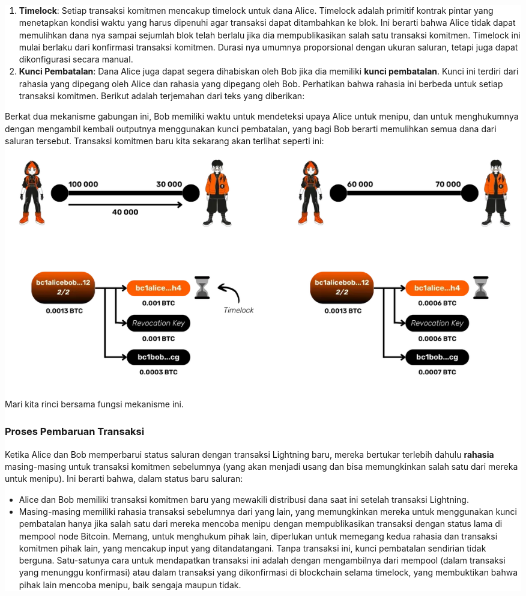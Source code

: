 1. **Timelock**: Setiap transaksi komitmen mencakup timelock untuk dana Alice. Timelock adalah primitif kontrak pintar yang menetapkan kondisi waktu yang harus dipenuhi agar transaksi dapat ditambahkan ke blok. Ini berarti bahwa Alice tidak dapat memulihkan dana nya sampai sejumlah blok telah berlalu jika dia mempublikasikan salah satu transaksi komitmen. Timelock ini mulai berlaku dari konfirmasi transaksi komitmen. Durasi nya umumnya proporsional dengan ukuran saluran, tetapi juga dapat dikonfigurasi secara manual.
2. **Kunci Pembatalan**: Dana Alice juga dapat segera dihabiskan oleh Bob jika dia memiliki **kunci pembatalan**. Kunci ini terdiri dari rahasia yang dipegang oleh Alice dan rahasia yang dipegang oleh Bob. Perhatikan bahwa rahasia ini berbeda untuk setiap transaksi komitmen.
   Berikut adalah terjemahan dari teks yang diberikan:

Berkat dua mekanisme gabungan ini, Bob memiliki waktu untuk mendeteksi upaya Alice untuk menipu, dan untuk menghukumnya dengan mengambil kembali outputnya menggunakan kunci pembatalan, yang bagi Bob berarti memulihkan semua dana dari saluran tersebut. Transaksi komitmen baru kita sekarang akan terlihat seperti ini:
![LNP201](assets/en/25.webp)

Mari kita rinci bersama fungsi mekanisme ini.

### Proses Pembaruan Transaksi

Ketika Alice dan Bob memperbarui status saluran dengan transaksi Lightning baru, mereka bertukar terlebih dahulu **rahasia** masing-masing untuk transaksi komitmen sebelumnya (yang akan menjadi usang dan bisa memungkinkan salah satu dari mereka untuk menipu). Ini berarti bahwa, dalam status baru saluran:

- Alice dan Bob memiliki transaksi komitmen baru yang mewakili distribusi dana saat ini setelah transaksi Lightning.
- Masing-masing memiliki rahasia transaksi sebelumnya dari yang lain, yang memungkinkan mereka untuk menggunakan kunci pembatalan hanya jika salah satu dari mereka mencoba menipu dengan mempublikasikan transaksi dengan status lama di mempool node Bitcoin. Memang, untuk menghukum pihak lain, diperlukan untuk memegang kedua rahasia dan transaksi komitmen pihak lain, yang mencakup input yang ditandatangani. Tanpa transaksi ini, kunci pembatalan sendirian tidak berguna. Satu-satunya cara untuk mendapatkan transaksi ini adalah dengan mengambilnya dari mempool (dalam transaksi yang menunggu konfirmasi) atau dalam transaksi yang dikonfirmasi di blockchain selama timelock, yang membuktikan bahwa pihak lain mencoba menipu, baik sengaja maupun tidak.
